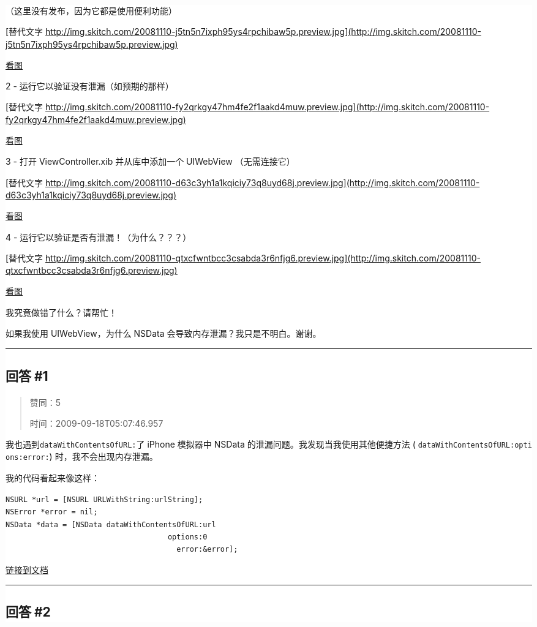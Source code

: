 （这里没有发布，因为它都是使用便利功能）

[替代文字 http://img.skitch.com/20081110-j5tn5n7ixph95ys4rpchibaw5p.preview.jpg](http://img.skitch.com/20081110-j5tn5n7ixph95ys4rpchibaw5p.preview.jpg)

[看图](http://img.skitch.com/20081110-j5tn5n7ixph95ys4rpchibaw5p.jpg)

2 - 运行它以验证没有泄漏（如预期的那样）

[替代文字 http://img.skitch.com/20081110-fy2qrkgy47hm4fe2f1aakd4muw.preview.jpg](http://img.skitch.com/20081110-fy2qrkgy47hm4fe2f1aakd4muw.preview.jpg)

[看图](http://img.skitch.com/20081110-fy2qrkgy47hm4fe2f1aakd4muw.jpg)

3 - 打开 ViewController.xib 并从库中添加一个 UIWebView （无需连接它）

[替代文字 http://img.skitch.com/20081110-d63c3yh1a1kqiciy73q8uyd68j.preview.jpg](http://img.skitch.com/20081110-d63c3yh1a1kqiciy73q8uyd68j.preview.jpg)

[看图](http://img.skitch.com/20081110-d63c3yh1a1kqiciy73q8uyd68j.jpg)

4 - 运行它以验证是否有泄漏！（为什么？？？）

[替代文字 http://img.skitch.com/20081110-qtxcfwntbcc3csabda3r6nfjg6.preview.jpg](http://img.skitch.com/20081110-qtxcfwntbcc3csabda3r6nfjg6.preview.jpg)

[看图](http://img.skitch.com/20081110-qtxcfwntbcc3csabda3r6nfjg6.jpg)

我究竟做错了什么？请帮忙！

如果我使用 UIWebView，为什么 NSData 会导致内存泄漏？我只是不明白。谢谢。

* * *

## 回答 #1

> 赞同：5
> 
> 时间：2009-09-18T05:07:46.957

我也遇到`dataWithContentsOfURL:`了 iPhone 模拟器中 NSData 的泄漏问题。我发现当我使用其他便捷方法 ( `dataWithContentsOfURL:options:error:`) 时，我不会出现内存泄漏。

我的代码看起来像这样：

```
NSURL *url = [NSURL URLWithString:urlString];
NSError *error = nil;
NSData *data = [NSData dataWithContentsOfURL:url
                                     options:0
                                       error:&error]; 
```

[链接到文档](http://developer.apple.com/mac/library/documentation/Cocoa/Reference/Foundation/Classes/NSData_Class/Reference/Reference.html#//apple_ref/occ/clm/NSData/dataWithContentsOfURL:options:error:)

* * *

## 回答 #2
